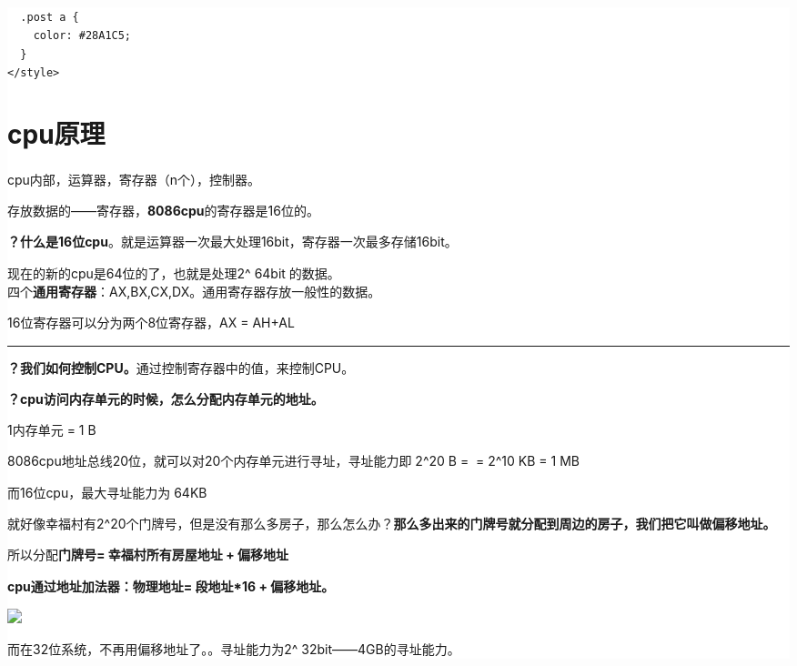       .post a {
        color: #28A1C5;
      }
    </style>
  </head>
  <body>
    <div class="container">
      <div class="post">
        <h1 class="title">cpu原理</h1>
        <div class="show-content">
          <p>cpu内部，运算器，寄存器（n个），控制器。</p><p>存放数据的——寄存器，<b>8086cpu</b>的寄存器是16位的。</p><p><b>？什么是16位cpu</b>。就是运算器一次最大处理16bit，寄存器一次最多存储16bit。</p><p>现在的新的cpu是64位的了，也就是处理2^ 64bit 的数据。<br>四个<b>通用寄存器</b>：AX,BX,CX,DX。通用寄存器存放一般性的数据。<br></p><p>16位寄存器可以分为两个8位寄存器，AX = AH+AL</p><hr><p><b>？我们如何控制CPU。</b>通过控制寄存器中的值，来控制CPU。<b><br></b></p><p><b>？cpu访问内存单元的时候，怎么分配内存单元的地址。</b></p><p>1内存单元 = 1 B<b><br></b></p><p>8086cpu地址总线20位，就可以对20个内存单元进行寻址，寻址能力即 2^20 B =  = 2^10 KB = 1 MB <b><br></b></p><p>而16位cpu，最大寻址能力为 64KB<b><br></b></p><p>就好像幸福村有2^20个门牌号，但是没有那么多房子，那么怎么办？<b>那么多出来的门牌号就分配到周边的房子，我们把它叫做偏移地址。</b></p><p>所以分配<b>门牌号= 幸福村所有房屋地址 + 偏移地址<br></b></p><p><b>cpu通过地址加法器：物理地址= 段地址*16 + 偏移地址。</b></p><div class="image-package">
<img src="http://upload-images.jianshu.io/upload_images/2883590-2ea002c43bab56ca.PNG?imageMogr2/auto-orient/strip%7CimageView2/2/w/1240" data-original-src="http://upload-images.jianshu.io/upload_images/2883590-2ea002c43bab56ca.PNG?imageMogr2/auto-orient/strip" data-image-slug="2ea002c43bab56ca" data-width="697" data-height="329"><br><div class="image-caption"></div>
</div><p>而在32位系统，不再用偏移地址了。。寻址能力为2^ 32bit——4GB的寻址能力。<br></p>
        </div>
      </div>
    </div>
  </body>
</html>

